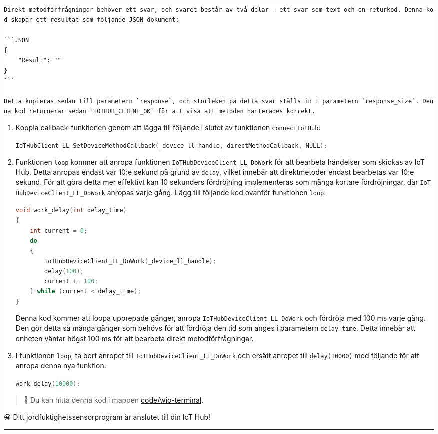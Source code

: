     Direkt metodförfrågningar behöver ett svar, och svaret består av två delar - ett svar som text och en returkod. Denna kod skapar ett resultat som följande JSON-dokument:

    ```JSON
    {
        "Result": ""
    }
    ```

    Detta kopieras sedan till parametern `response`, och storleken på detta svar ställs in i parametern `response_size`. Denna kod returnerar sedan `IOTHUB_CLIENT_OK` för att visa att metoden hanterades korrekt.

1. Koppla callback-funktionen genom att lägga till följande i slutet av funktionen `connectIoTHub`:

    ```cpp
    IoTHubClient_LL_SetDeviceMethodCallback(_device_ll_handle, directMethodCallback, NULL);
    ```

1. Funktionen `loop` kommer att anropa funktionen `IoTHubDeviceClient_LL_DoWork` för att bearbeta händelser som skickas av IoT Hub. Detta anropas endast var 10:e sekund på grund av `delay`, vilket innebär att direktmetoder endast bearbetas var 10:e sekund. För att göra detta mer effektivt kan 10 sekunders fördröjning implementeras som många kortare fördröjningar, där `IoTHubDeviceClient_LL_DoWork` anropas varje gång. Lägg till följande kod ovanför funktionen `loop`:

    ```cpp
    void work_delay(int delay_time)
    {
        int current = 0;
        do
        {
            IoTHubDeviceClient_LL_DoWork(_device_ll_handle);
            delay(100);
            current += 100;
        } while (current < delay_time);
    }
    ```

    Denna kod kommer att loopa upprepade gånger, anropa `IoTHubDeviceClient_LL_DoWork` och fördröja med 100 ms varje gång. Den gör detta så många gånger som behövs för att fördröja den tid som anges i parametern `delay_time`. Detta innebär att enheten väntar högst 100 ms för att bearbeta direkt metodförfrågningar.

1. I funktionen `loop`, ta bort anropet till `IoTHubDeviceClient_LL_DoWork` och ersätt anropet till `delay(10000)` med följande för att anropa denna nya funktion:

    ```cpp
    work_delay(10000);
    ```

> 💁 Du kan hitta denna kod i mappen [code/wio-terminal](../../../../../2-farm/lessons/4-migrate-your-plant-to-the-cloud/code/wio-terminal).

😀 Ditt jordfuktighetssensorprogram är anslutet till din IoT Hub!

---
